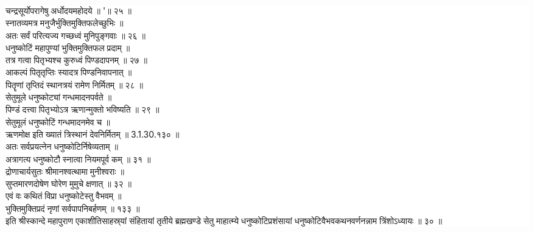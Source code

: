 चन्द्रसूर्योपरागेषु अर्धोदयमहोदये ॥ '॥ २५ ॥  
स्नातव्यमत्र मनुजैर्भुक्तिमुक्तिफलेच्छुभिः ॥  
अतः सर्वं परित्यज्य गच्छध्वं मुनिपुङ्गवाः ॥ २६ ॥  
धनुष्कोटिं महापुण्यां भुक्तिमुक्तिफल प्रदाम् ॥  
तत्र गत्वा पितृभ्यश्च कुरुध्वं पिण्डदापनम् ॥ २७ ॥  
आकल्पं पितृतृप्तिः स्यादत्र पिण्डनिवापनात् ॥  
पितॄणां तृप्तिदं स्थानत्रयं रामेण निर्मितम् ॥ २८ ॥  
सेतुमूले धनुष्कोट्यां गन्धमादनपर्वते ॥  
पिण्डं दत्त्वा पितृभ्योऽत्र ऋणान्मुक्तो भविष्यति ॥ २९ ॥  
सेतुमूलं धनुष्कोटिं गन्धमादनमेव च ॥  
ऋणमोक्ष इति ख्यातं त्रिस्थानं देवनिर्मितम् ॥ 3.1.30.१३० ॥  
अतः सर्वप्रयत्नेन धनुष्कोटिर्निषेव्यताम् ॥  
अत्रागत्य धनुष्कोटौ स्नात्वा नियमपूर्व कम् ॥ ३१ ॥  
द्रोणाचार्यसुतः श्रीमानश्वत्थामा मुनीश्वराः ॥  
सुप्तमारणदोषेण घोरेण मुमुचे क्षणात् ॥ ३२ ॥  
एवं वः कथितं विप्रा धनुष्कोटेस्तु वैभवम् ॥  
भुक्तिमुक्तिप्रदं नृणां सर्वपापनिबर्हणम् ॥ १३३ ॥  
इति श्रीस्कान्दे महापुराण एकाशीतिसाहस्र्यां संहितायां तृतीये ब्रह्मखण्डे सेतु माहात्म्ये धनुष्कोटिप्रशंसायां धनुष्कोटिवैभवकथनवर्णनन्नाम त्रिंशोऽध्यायः ॥ ३० ॥